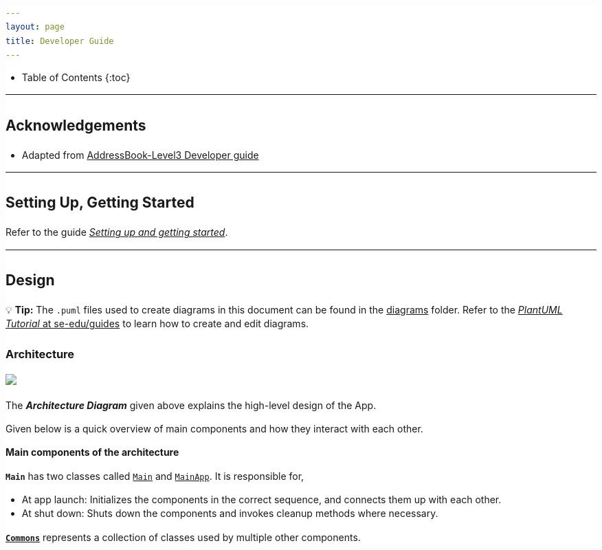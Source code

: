 ```yaml
---
layout: page
title: Developer Guide
---
```

* Table of Contents
{:toc}

---

## **Acknowledgements**

- Adapted from [AddressBook-Level3 Developer guide](https://se-education.org/addressbook-level3/DeveloperGuide.html)

---

## **Setting Up, Getting Started**

Refer to the guide [_Setting up and getting started_](SettingUp.md).

---

## **Design**

<div markdown="span" class="alert alert-primary">

:bulb: **Tip:** The `.puml` files used to create diagrams in this document can be found in the [diagrams](https://github.com/AY2122S1-CS2103T-T13-1/tp/tree/master/docs/diagrams) folder. Refer to the [_PlantUML Tutorial_ at se-edu/guides](https://se-education.org/guides/tutorials/plantUml.html) to learn how to create and edit diagrams.

</div>

### Architecture

<img src="images/ArchitectureDiagram.png" width="280" />

The **_Architecture Diagram_** given above explains the high-level design of the App.

Given below is a quick overview of main components and how they interact with each other.

**Main components of the architecture**

**`Main`** has two classes called [`Main`](https://github.com/AY2122S1-CS2103T-T13-1/tp/blob/master/src/main/java/seedu/address/Main.java) and [`MainApp`](https://github.com/AY2122S1-CS2103T-T13-1/tp/blob/master/src/main/java/seedu/address/MainApp.java). It is responsible for,

- At app launch: Initializes the components in the correct sequence, and connects them up with each other.
- At shut down: Shuts down the components and invokes cleanup methods where necessary.

[**`Commons`**](#common-classes) represents a collection of classes used by multiple other components.
